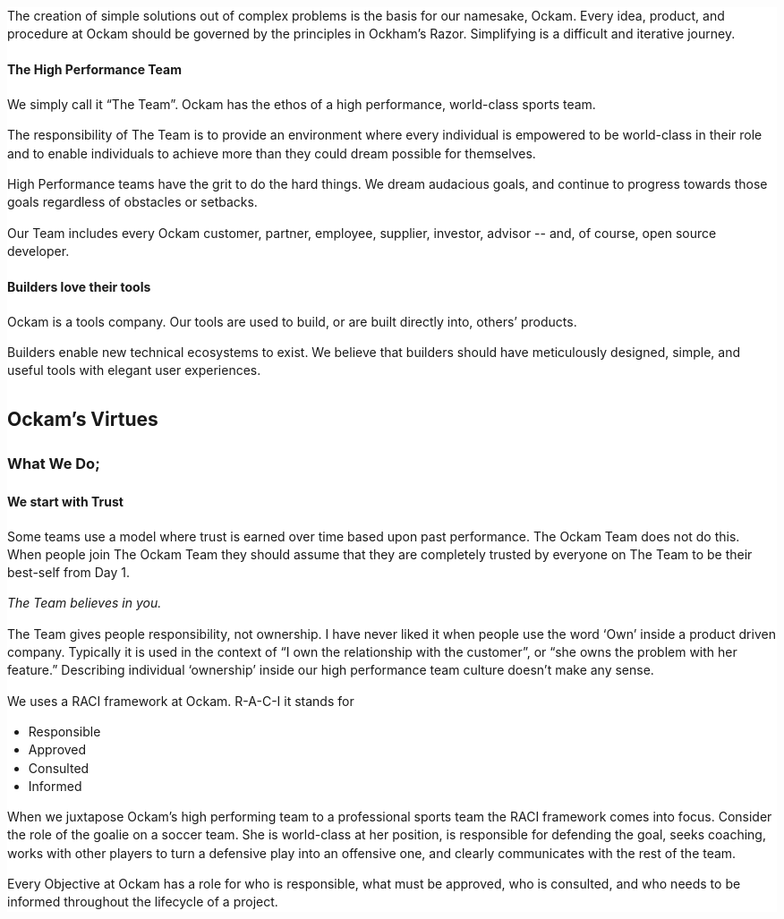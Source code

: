 The creation of simple solutions out of complex problems is the basis for our namesake, Ockam. Every idea, product, and procedure at Ockam should be governed by the principles in Ockham’s Razor. Simplifying is a difficult and iterative journey.

#### The High Performance Team

We simply call it “The Team”. Ockam has the ethos of a high performance, world-class sports team.

The responsibility of The Team is to provide an environment where every individual is empowered to be world-class in their role and to enable individuals to achieve more than they could dream possible for themselves.

High Performance teams have the grit to do the hard things. We dream audacious goals, and continue to progress towards those goals regardless of obstacles or setbacks.

Our Team includes every Ockam customer, partner, employee, supplier, investor, advisor -- and, of course, open source developer.

#### Builders love their tools

Ockam is a tools company. Our tools are used to build, or are built directly into, others’ products.

Builders enable new technical ecosystems to exist. We believe that builders should have meticulously designed, simple, and useful tools with elegant user experiences.

## Ockam’s Virtues

### What We Do;

#### We start with Trust

Some teams use a model where trust is earned over time based upon past performance. The Ockam Team does not do this. When people join The Ockam Team they should assume that they are completely trusted by everyone on The Team to be their best-self from Day 1.

*The Team believes in you.*

The Team gives people responsibility, not ownership. I have never liked it when people use the word ‘Own’ inside a product driven company. Typically it is used in the context of “I own the relationship with the customer”, or “she owns the problem with her feature.” Describing individual ‘ownership’ inside our high performance team culture doesn’t make any sense.

We uses a RACI framework at Ockam. R-A-C-I it stands for

* Responsible
* Approved
* Consulted
* Informed

When we juxtapose Ockam’s high performing team to a professional sports team the RACI framework comes into focus. Consider the role of the goalie on a soccer team. She is world-class at her position, is responsible for defending the goal, seeks coaching, works with other players to turn a defensive play into an offensive one, and clearly communicates with the rest of the team.

Every Objective at Ockam has a role for who is responsible, what must be approved, who is consulted, and who needs to be informed throughout the lifecycle of a project.
